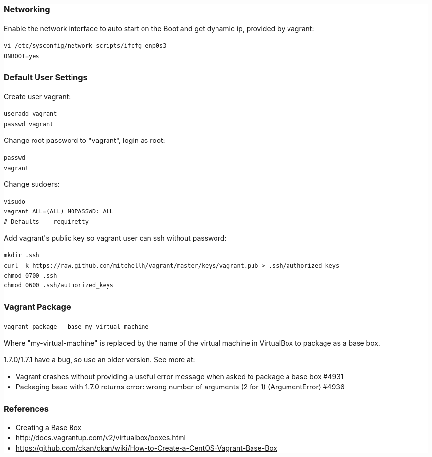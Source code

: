### Networking
Enable the network interface to auto start on the Boot and get dynamic ip, provided by vagrant: 

```
vi /etc/sysconfig/network-scripts/ifcfg-enp0s3
ONBOOT=yes
```

### Default User Settings
Create user vagrant:

```
useradd vagrant
passwd vagrant
```

Change root password to "vagrant", login as root:

```
passwd
vagrant
```

Change sudoers:

```
visudo
vagrant ALL=(ALL) NOPASSWD: ALL
# Defaults    requiretty
```

Add vagrant's public key so vagrant user can ssh without password:

```
mkdir .ssh
curl -k https://raw.github.com/mitchellh/vagrant/master/keys/vagrant.pub > .ssh/authorized_keys
chmod 0700 .ssh
chmod 0600 .ssh/authorized_keys
```

### Vagrant Package
```
vagrant package --base my-virtual-machine
```

Where "my-virtual-machine" is replaced by the name of the virtual machine in VirtualBox to package as a base box.

1.7.0/1.7.1 have a bug, so use an older version. See more at:

* [Vagrant crashes without providing a useful error message when asked to package a base box #4931](https://github.com/mitchellh/vagrant/issues/4931)
* [Packaging base with 1.7.0 returns error: wrong number of arguments (2 for 1) (ArgumentError) #4936](https://github.com/mitchellh/vagrant/issues/4936)

### References
* [Creating a Base Box](http://docs.vagrantup.com/v2/boxes/base.html)
* http://docs.vagrantup.com/v2/virtualbox/boxes.html
* https://github.com/ckan/ckan/wiki/How-to-Create-a-CentOS-Vagrant-Base-Box
